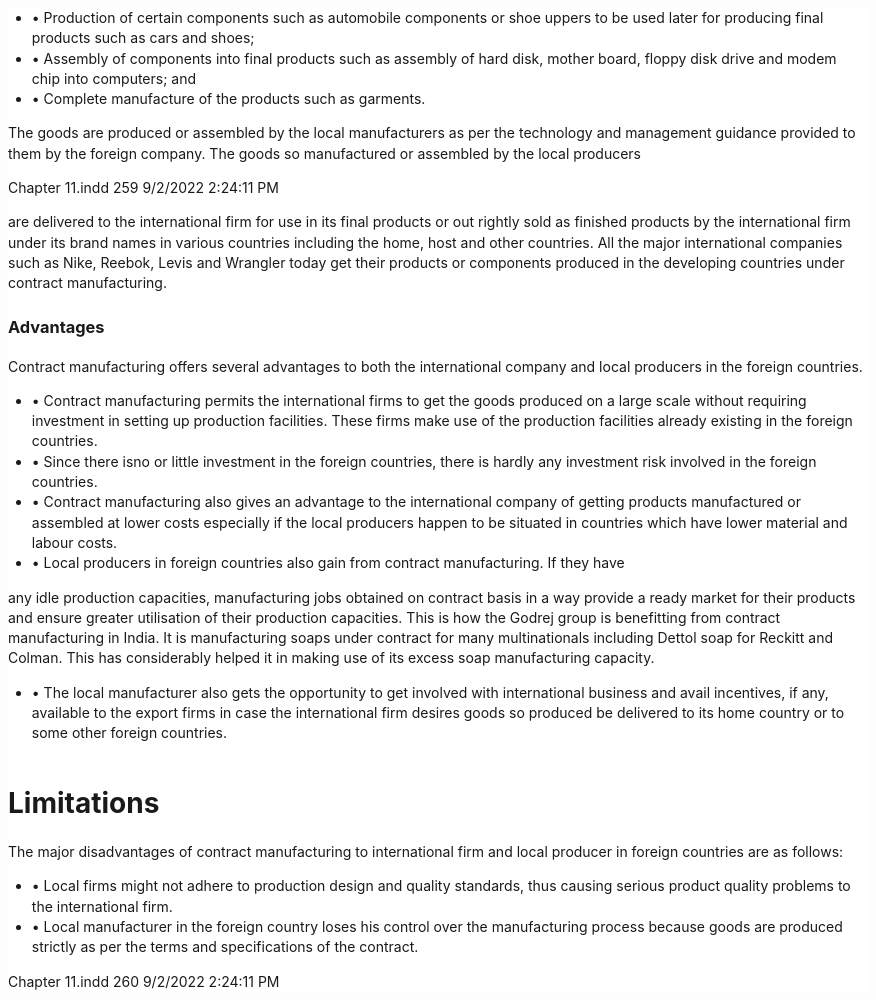 - • Production of certain components such as automobile components or shoe uppers to be used later for producing final products such as cars and shoes;
- • Assembly of components into final products such as assembly of hard disk, mother board, floppy disk drive and modem chip into computers; and
- • Complete manufacture of the products such as garments.

The goods are produced or assembled by the local manufacturers as per the technology and management guidance provided to them by the foreign company. The goods so manufactured or assembled by the local producers

Chapter 11.indd 259 9/2/2022 2:24:11 PM

are delivered to the international firm for use in its final products or out rightly sold as finished products by the international firm under its brand names in various countries including the home, host and other countries. All the major international companies such as Nike, Reebok, Levis and Wrangler today get their products or components produced in the developing countries under contract manufacturing.

### **Advantages**

Contract manufacturing offers several advantages to both the international company and local producers in the foreign countries.

- • Contract manufacturing permits the international firms to get the goods produced on a large scale without requiring investment in setting up production facilities. These firms make use of the production facilities already existing in the foreign countries.
- • Since there isno or little investment in the foreign countries, there is hardly any investment risk involved in the foreign countries.
- • Contract manufacturing also gives an advantage to the international company of getting products manufactured or assembled at lower costs especially if the local producers happen to be situated in countries which have lower material and labour costs.
- • Local producers in foreign countries also gain from contract manufacturing. If they have

any idle production capacities, manufacturing jobs obtained on contract basis in a way provide a ready market for their products and ensure greater utilisation of their production capacities. This is how the Godrej group is benefitting from contract manufacturing in India. It is manufacturing soaps under contract for many multinationals including Dettol soap for Reckitt and Colman. This has considerably helped it in making use of its excess soap manufacturing capacity.

- • The local manufacturer also gets the opportunity to get involved with international business and avail incentives, if any, available to the export firms in case the international firm desires goods so produced be delivered to its home country or to some other foreign countries.
# **Limitations**

The major disadvantages of contract manufacturing to international firm and local producer in foreign countries are as follows:

- • Local firms might not adhere to production design and quality standards, thus causing serious product quality problems to the international firm.
- • Local manufacturer in the foreign country loses his control over the manufacturing process because goods are produced strictly as per the terms and specifications of the contract.

Chapter 11.indd 260 9/2/2022 2:24:11 PM
